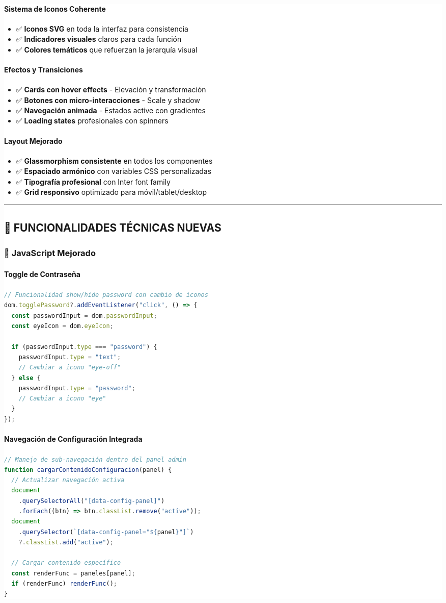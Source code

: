 #### **Sistema de Iconos Coherente**

- ✅ **Iconos SVG** en toda la interfaz para consistencia
- ✅ **Indicadores visuales** claros para cada función
- ✅ **Colores temáticos** que refuerzan la jerarquía visual

#### **Efectos y Transiciones**

- ✅ **Cards con hover effects** - Elevación y transformación
- ✅ **Botones con micro-interacciones** - Scale y shadow
- ✅ **Navegación animada** - Estados active con gradientes
- ✅ **Loading states** profesionales con spinners

#### **Layout Mejorado**

- ✅ **Glassmorphism consistente** en todos los componentes
- ✅ **Espaciado armónico** con variables CSS personalizadas
- ✅ **Tipografía profesional** con Inter font family
- ✅ **Grid responsivo** optimizado para móvil/tablet/desktop

---

## 🚀 **FUNCIONALIDADES TÉCNICAS NUEVAS**

### 🔧 **JavaScript Mejorado**

#### **Toggle de Contraseña**

```javascript
// Funcionalidad show/hide password con cambio de iconos
dom.togglePassword?.addEventListener("click", () => {
  const passwordInput = dom.passwordInput;
  const eyeIcon = dom.eyeIcon;

  if (passwordInput.type === "password") {
    passwordInput.type = "text";
    // Cambiar a icono "eye-off"
  } else {
    passwordInput.type = "password";
    // Cambiar a icono "eye"
  }
});
```

#### **Navegación de Configuración Integrada**

```javascript
// Manejo de sub-navegación dentro del panel admin
function cargarContenidoConfiguracion(panel) {
  // Actualizar navegación activa
  document
    .querySelectorAll("[data-config-panel]")
    .forEach((btn) => btn.classList.remove("active"));
  document
    .querySelector(`[data-config-panel="${panel}"]`)
    ?.classList.add("active");

  // Cargar contenido específico
  const renderFunc = paneles[panel];
  if (renderFunc) renderFunc();
}
```
